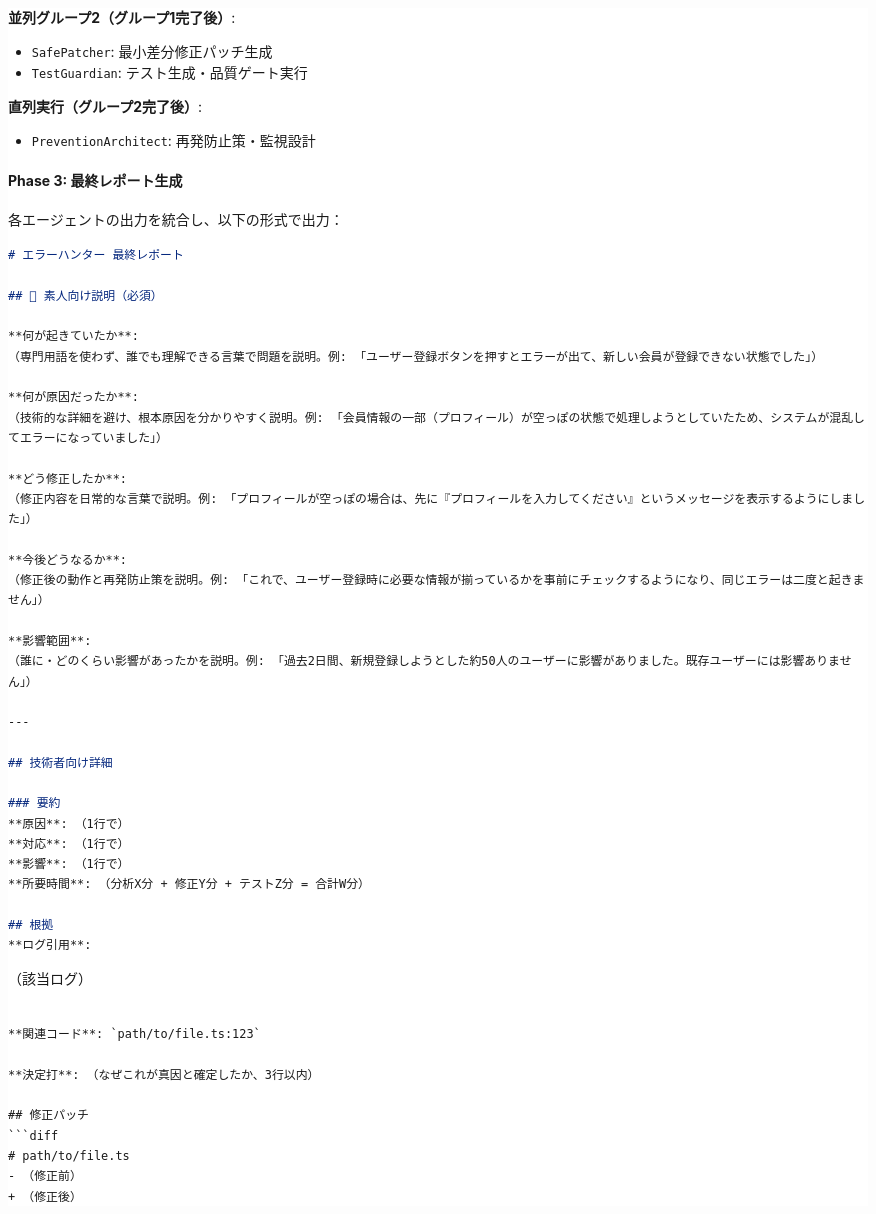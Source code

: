 **並列グループ2（グループ1完了後）**:
- `SafePatcher`: 最小差分修正パッチ生成
- `TestGuardian`: テスト生成・品質ゲート実行

**直列実行（グループ2完了後）**:
- `PreventionArchitect`: 再発防止策・監視設計

#### Phase 3: 最終レポート生成

各エージェントの出力を統合し、以下の形式で出力：

```markdown
# エラーハンター 最終レポート

## 🌟 素人向け説明（必須）

**何が起きていたか**:
（専門用語を使わず、誰でも理解できる言葉で問題を説明。例: 「ユーザー登録ボタンを押すとエラーが出て、新しい会員が登録できない状態でした」）

**何が原因だったか**:
（技術的な詳細を避け、根本原因を分かりやすく説明。例: 「会員情報の一部（プロフィール）が空っぽの状態で処理しようとしていたため、システムが混乱してエラーになっていました」）

**どう修正したか**:
（修正内容を日常的な言葉で説明。例: 「プロフィールが空っぽの場合は、先に『プロフィールを入力してください』というメッセージを表示するようにしました」）

**今後どうなるか**:
（修正後の動作と再発防止策を説明。例: 「これで、ユーザー登録時に必要な情報が揃っているかを事前にチェックするようになり、同じエラーは二度と起きません」）

**影響範囲**:
（誰に・どのくらい影響があったかを説明。例: 「過去2日間、新規登録しようとした約50人のユーザーに影響がありました。既存ユーザーには影響ありません」）

---

## 技術者向け詳細

### 要約
**原因**: （1行で）
**対応**: （1行で）
**影響**: （1行で）
**所要時間**: （分析X分 + 修正Y分 + テストZ分 = 合計W分）

## 根拠
**ログ引用**:
```
（該当ログ）
```

**関連コード**: `path/to/file.ts:123`

**決定打**: （なぜこれが真因と確定したか、3行以内）

## 修正パッチ
```diff
# path/to/file.ts
- （修正前）
+ （修正後）
```
